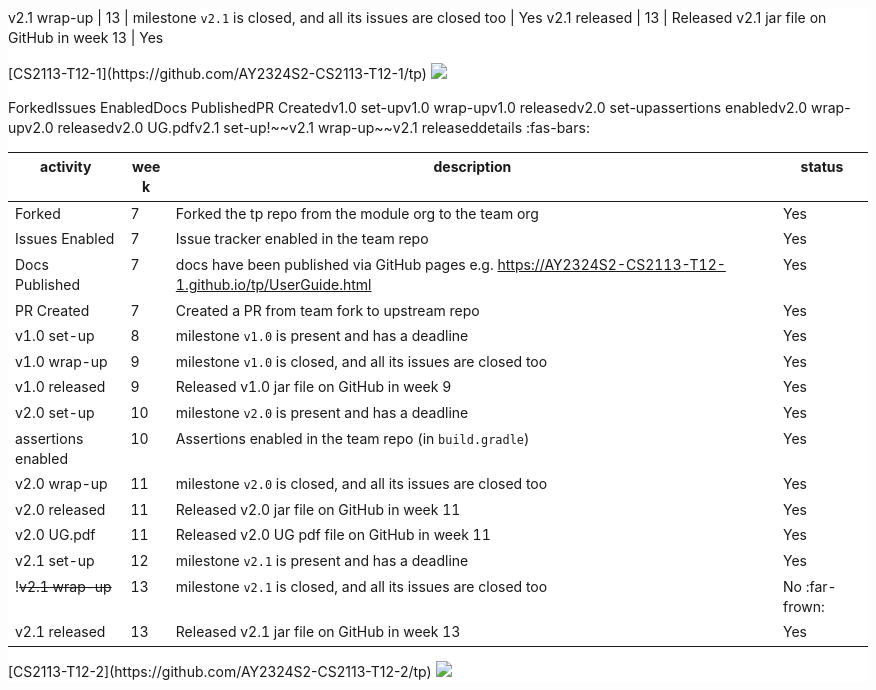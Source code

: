 <span class="badge bg-info me-1">v2.1 wrap-up</span> | 13 | milestone `v2.1` is closed, and all its issues are closed too | Yes
<span class="badge bg-success me-1">v2.1 released</span> | 13 | Released v2.1 jar file on GitHub in week 13 | Yes
</panel></markdown></td>
</tr>
<tr>
<td><markdown>[CS2113-T12-1](https://github.com/AY2324S2-CS2113-T12-1/tp)</markdown></td>
<td><markdown><img src="https://github.com/AY2324S2-CS2113-T12-1/tp/workflows/Java%20CI/badge.svg" /></markdown></td>
<td><markdown><panel type="seamless">
<p slot="header" class="card-title"><md><span class="badge bg-success me-1">Forked</span><span class="badge bg-success me-1">Issues Enabled</span><span class="badge bg-success me-1">Docs Published</span><span class="badge bg-success me-1">PR Created</span><span class="badge bg-info me-1">v1.0 set-up</span><span class="badge bg-info me-1">v1.0 wrap-up</span><span class="badge bg-success me-1">v1.0 released</span><span class="badge bg-info me-1">v2.0 set-up</span><span class="badge bg-success me-1">assertions enabled</span><span class="badge bg-info me-1">v2.0 wrap-up</span><span class="badge bg-success me-1">v2.0 released</span><span class="badge bg-success me-1">v2.0 UG.pdf</span><span class="badge bg-info me-1">v2.1 set-up</span><span class="badge bg-secondary me-1">!~~v2.1 wrap-up~~</span><span class="badge bg-success me-1">v2.1 released</span><span class="badge bg-light text-primary me-1">details :fas-bars:</span></md></p>

activity | week | description | status
---------|------|-------------|-------
<span class="badge bg-success me-1">Forked</span> | 7 | Forked the tp repo from the module org to the team org | Yes
<span class="badge bg-success me-1">Issues Enabled</span> | 7 | Issue tracker enabled in the team repo | Yes
<span class="badge bg-success me-1">Docs Published</span> | 7 | docs have been published via GitHub pages e.g. https://AY2324S2-CS2113-T12-1.github.io/tp/UserGuide.html | Yes
<span class="badge bg-success me-1">PR Created</span> | 7 | Created a PR from team fork to upstream repo | Yes
<span class="badge bg-info me-1">v1.0 set-up</span> | 8 | milestone `v1.0` is present and has a deadline | Yes
<span class="badge bg-info me-1">v1.0 wrap-up</span> | 9 | milestone `v1.0` is closed, and all its issues are closed too | Yes
<span class="badge bg-success me-1">v1.0 released</span> | 9 | Released v1.0 jar file on GitHub in week 9 | Yes
<span class="badge bg-info me-1">v2.0 set-up</span> | 10 | milestone `v2.0` is present and has a deadline | Yes
<span class="badge bg-success me-1">assertions enabled</span> | 10 | Assertions enabled in the team repo (in `build.gradle`) | Yes
<span class="badge bg-info me-1">v2.0 wrap-up</span> | 11 | milestone `v2.0` is closed, and all its issues are closed too | Yes
<span class="badge bg-success me-1">v2.0 released</span> | 11 | Released v2.0 jar file on GitHub in week 11 | Yes
<span class="badge bg-success me-1">v2.0 UG.pdf</span> | 11 | Released v2.0 UG pdf file on GitHub in week 11 | Yes
<span class="badge bg-info me-1">v2.1 set-up</span> | 12 | milestone `v2.1` is present and has a deadline | Yes
<span class="badge bg-secondary me-1">!~~v2.1 wrap-up~~</span> | 13 | milestone `v2.1` is closed, and all its issues are closed too | No :far-frown:
<span class="badge bg-success me-1">v2.1 released</span> | 13 | Released v2.1 jar file on GitHub in week 13 | Yes
</panel></markdown></td>
</tr>
<tr>
<td><markdown>[CS2113-T12-2](https://github.com/AY2324S2-CS2113-T12-2/tp)</markdown></td>
<td><markdown><img src="https://github.com/AY2324S2-CS2113-T12-2/tp/workflows/Java%20CI/badge.svg" /></markdown></td>
<td><markdown><panel type="seamless">